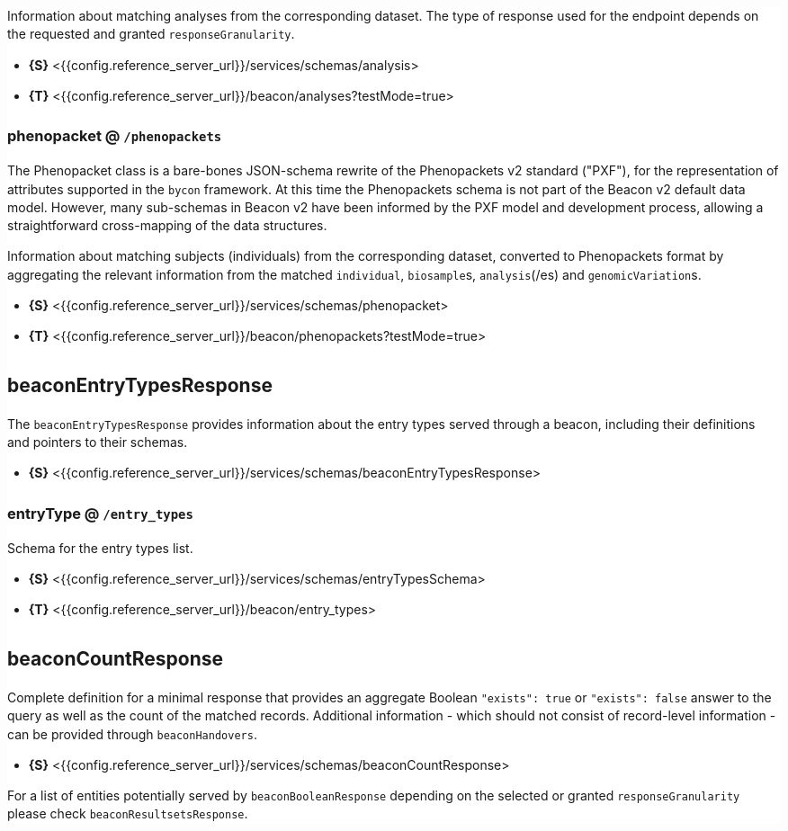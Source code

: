 Information about matching analyses from the corresponding dataset. The type of response used for the endpoint depends on the requested and granted `responseGranularity`.



* **{S}** <{{config.reference_server_url}}/services/schemas/analysis>

* **{T}** <{{config.reference_server_url}}/beacon/analyses?testMode=true>



### phenopacket @ `/phenopackets`

The Phenopacket class is a bare-bones JSON-schema rewrite of the Phenopackets v2 standard ("PXF"), for the representation of attributes supported in the `bycon` framework. At this time the Phenopackets schema is not part of the Beacon v2 default data model. However, many sub-schemas in Beacon v2 have been informed by the PXF model and development process, allowing a straightforward cross-mapping of the data structures.

Information about matching subjects (individuals) from the corresponding dataset, converted to Phenopackets format by aggregating the relevant information from the matched `individual`, `biosample`s, `analysis`(/es) and `genomicVariation`s.



* **{S}** <{{config.reference_server_url}}/services/schemas/phenopacket>

* **{T}** <{{config.reference_server_url}}/beacon/phenopackets?testMode=true>





## beaconEntryTypesResponse

The `beaconEntryTypesResponse` provides information about the entry types served through a beacon, including their definitions and pointers to their schemas.

* **{S}** <{{config.reference_server_url}}/services/schemas/beaconEntryTypesResponse>

### entryType @ `/entry_types`

Schema for the entry types list.



* **{S}** <{{config.reference_server_url}}/services/schemas/entryTypesSchema>

* **{T}** <{{config.reference_server_url}}/beacon/entry_types>





## beaconCountResponse

Complete definition for a minimal response that provides an aggregate Boolean `"exists": true` or `"exists": false` answer to the query as well as the count of the matched records.
Additional information - which should not consist of record-level information - can be provided through `beaconHandovers`.  

* **{S}** <{{config.reference_server_url}}/services/schemas/beaconCountResponse>


For a list of entities potentially served by `beaconBooleanResponse` depending on
the selected or granted `responseGranularity` please check `beaconResultsetsResponse`.



